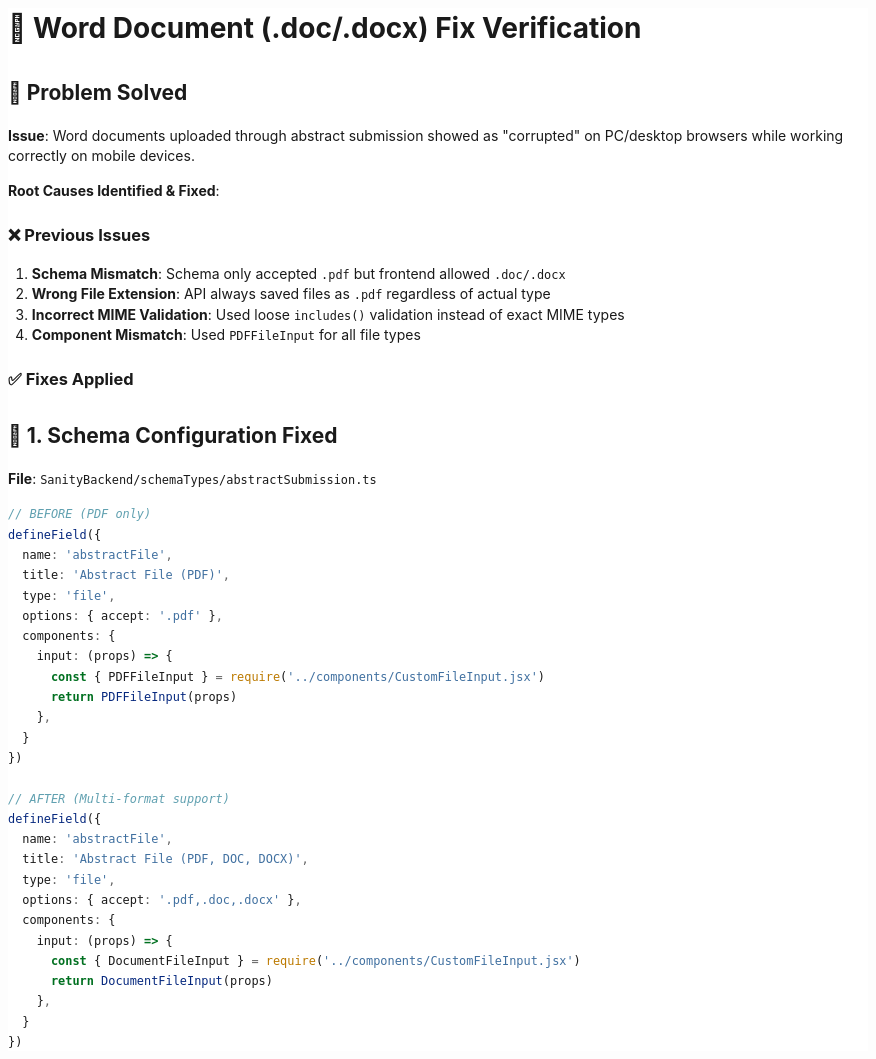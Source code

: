 # 📝 Word Document (.doc/.docx) Fix Verification

## 🎯 Problem Solved

**Issue**: Word documents uploaded through abstract submission showed as "corrupted" on PC/desktop browsers while working correctly on mobile devices.

**Root Causes Identified & Fixed**:

### ❌ **Previous Issues**
1. **Schema Mismatch**: Schema only accepted `.pdf` but frontend allowed `.doc/.docx`
2. **Wrong File Extension**: API always saved files as `.pdf` regardless of actual type
3. **Incorrect MIME Validation**: Used loose `includes()` validation instead of exact MIME types
4. **Component Mismatch**: Used `PDFFileInput` for all file types

### ✅ **Fixes Applied**

## 🔧 **1. Schema Configuration Fixed**

**File**: `SanityBackend/schemaTypes/abstractSubmission.ts`

```typescript
// BEFORE (PDF only)
defineField({
  name: 'abstractFile',
  title: 'Abstract File (PDF)',
  type: 'file',
  options: { accept: '.pdf' },
  components: {
    input: (props) => {
      const { PDFFileInput } = require('../components/CustomFileInput.jsx')
      return PDFFileInput(props)
    },
  }
})

// AFTER (Multi-format support)
defineField({
  name: 'abstractFile',
  title: 'Abstract File (PDF, DOC, DOCX)',
  type: 'file',
  options: { accept: '.pdf,.doc,.docx' },
  components: {
    input: (props) => {
      const { DocumentFileInput } = require('../components/CustomFileInput.jsx')
      return DocumentFileInput(props)
    },
  }
})
```
